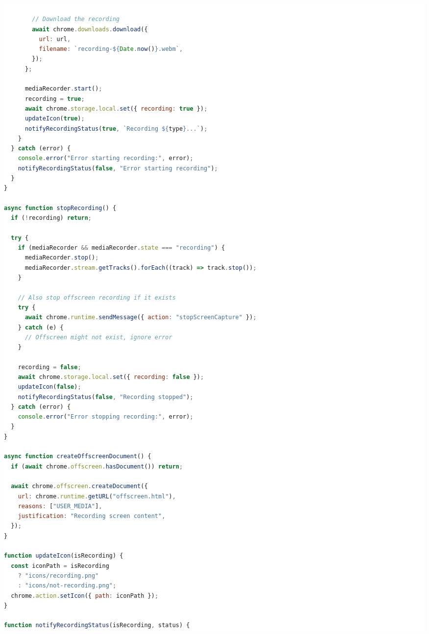 ```javascript

        // Download the recording
        await chrome.downloads.download({
          url: url,
          filename: `recording-${Date.now()}.webm`,
        });
      };

      mediaRecorder.start();
      recording = true;
      await chrome.storage.local.set({ recording: true });
      updateIcon(true);
      notifyRecordingStatus(true, `Recording ${type}...`);
    }
  } catch (error) {
    console.error("Error starting recording:", error);
    notifyRecordingStatus(false, "Error starting recording");
  }
}

async function stopRecording() {
  if (!recording) return;

  try {
    if (mediaRecorder && mediaRecorder.state === "recording") {
      mediaRecorder.stop();
      mediaRecorder.stream.getTracks().forEach((track) => track.stop());
    }

    // Also stop offscreen recording if it exists
    try {
      await chrome.runtime.sendMessage({ action: "stopScreenCapture" });
    } catch (e) {
      // Offscreen might not exist, ignore error
    }

    recording = false;
    await chrome.storage.local.set({ recording: false });
    updateIcon(false);
    notifyRecordingStatus(false, "Recording stopped");
  } catch (error) {
    console.error("Error stopping recording:", error);
  }
}

async function createOffscreenDocument() {
  if (await chrome.offscreen.hasDocument()) return;

  await chrome.offscreen.createDocument({
    url: chrome.runtime.getURL("offscreen.html"),
    reasons: ["USER_MEDIA"],
    justification: "Recording screen content",
  });
}

function updateIcon(isRecording) {
  const iconPath = isRecording
    ? "icons/recording.png"
    : "icons/not-recording.png";
  chrome.action.setIcon({ path: iconPath });
}

function notifyRecordingStatus(isRecording, status) {
```